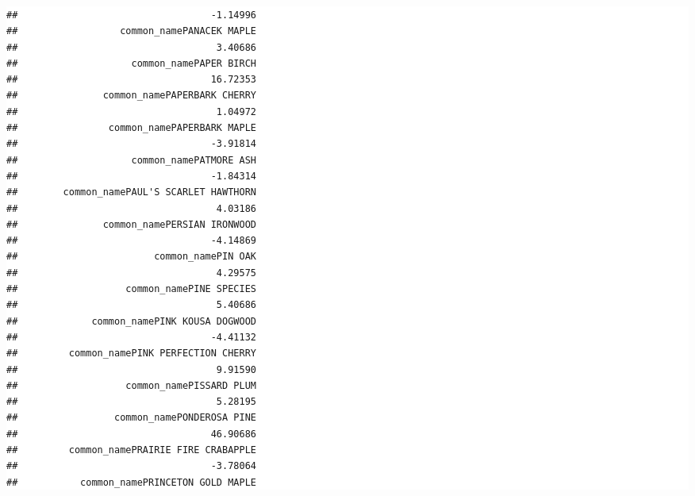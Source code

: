     ##                                  -1.14996  
    ##                  common_namePANACEK MAPLE  
    ##                                   3.40686  
    ##                    common_namePAPER BIRCH  
    ##                                  16.72353  
    ##               common_namePAPERBARK CHERRY  
    ##                                   1.04972  
    ##                common_namePAPERBARK MAPLE  
    ##                                  -3.91814  
    ##                    common_namePATMORE ASH  
    ##                                  -1.84314  
    ##        common_namePAUL'S SCARLET HAWTHORN  
    ##                                   4.03186  
    ##               common_namePERSIAN IRONWOOD  
    ##                                  -4.14869  
    ##                        common_namePIN OAK  
    ##                                   4.29575  
    ##                   common_namePINE SPECIES  
    ##                                   5.40686  
    ##             common_namePINK KOUSA DOGWOOD  
    ##                                  -4.41132  
    ##         common_namePINK PERFECTION CHERRY  
    ##                                   9.91590  
    ##                   common_namePISSARD PLUM  
    ##                                   5.28195  
    ##                 common_namePONDEROSA PINE  
    ##                                  46.90686  
    ##         common_namePRAIRIE FIRE CRABAPPLE  
    ##                                  -3.78064  
    ##           common_namePRINCETON GOLD MAPLE  